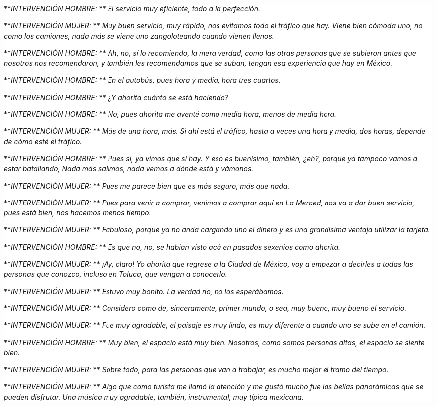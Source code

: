 **_INTERVENCIÓN HOMBRE:_ ** _El servicio muy eficiente, todo a la perfección._

**_INTERVENCIÓN MUJER:_ ** _Muy buen servicio, muy rápido, nos evitamos todo
el tráfico que hay. Viene bien cómoda uno, no como los camiones, nada más se
viene uno zangoloteando cuando vienen llenos._

**_INTERVENCIÓN HOMBRE:_ ** _Ah, no, sí lo recomiendo, la mera verdad, como
las otras personas que se subieron antes que nosotros nos recomendaron, y
también les recomendamos que se suban, tengan esa experiencia que hay en
México._

**_INTERVENCIÓN HOMBRE:_ ** _En el autobús, pues hora y media, hora tres
cuartos._

**_INTERVENCIÓN HOMBRE:_ ** _¿Y ahorita cuánto se está haciendo?_

**_INTERVENCIÓN HOMBRE:_ ** _No, pues ahorita me aventé como media hora, menos
de media hora._

**_INTERVENCIÓN MUJER:_ ** _Más de una hora, más. Si ahí está el tráfico,
hasta a veces una hora y media, dos horas, depende_ _de cómo esté el tráfico._

**_INTERVENCIÓN HOMBRE:_ ** _Pues sí, ya vimos que sí hay. Y eso es buenísimo,
también, ¿eh?, porque ya tampoco vamos a estar batallando, Nada más salimos,
nada vemos a dónde está y vámonos._

**_INTERVENCIÓN MUJER:_ ** _Pues me parece bien que es más seguro, más que
nada._

**_INTERVENCIÓN MUJER:_ ** _Pues para venir a comprar, venimos a comprar aquí
en La Merced, nos va a dar buen servicio, pues está bien, nos hacemos menos
tiempo._

**_INTERVENCIÓN MUJER:_ ** _Fabuloso, porque ya no anda cargando uno el dinero
y es una grandísima ventaja utilizar la tarjeta._

**_INTERVENCIÓN HOMBRE:_ ** _Es que no, no, se habían visto acá en pasados
sexenios como ahorita._

**_INTERVENCIÓN MUJER:_ ** _¡Ay, claro! Yo ahorita que regrese a la Ciudad de
México, voy a empezar a decirles a todas las personas que conozco, incluso en
Toluca, que vengan a conocerlo._

**_INTERVENCIÓN MUJER:_ ** _Estuvo muy bonito. La verdad no, no los
esperábamos._

**_INTERVENCIÓN MUJER:_ ** _Considero como de, sinceramente, primer mundo, o
sea, muy bueno, muy bueno el servicio._

**_INTERVENCIÓN MUJER:_ ** _Fue muy agradable, el paisaje es muy lindo, es muy
diferente a cuando uno se sube en el camión._

**_INTERVENCIÓN HOMBRE:_ ** _Muy bien, el espacio está muy bien. Nosotros,
como somos personas altas, el espacio se siente bien._

**_INTERVENCIÓN MUJER:_ ** _Sobre todo, para las personas que van a trabajar,
es mucho mejor el tramo del tiempo._

**_INTERVENCIÓN MUJER:_ ** _Algo que como turista me llamó la atención y me
gustó mucho fue las bellas panorámicas que se pueden disfrutar. Una música muy
agradable, también, instrumental, muy típica mexicana._
